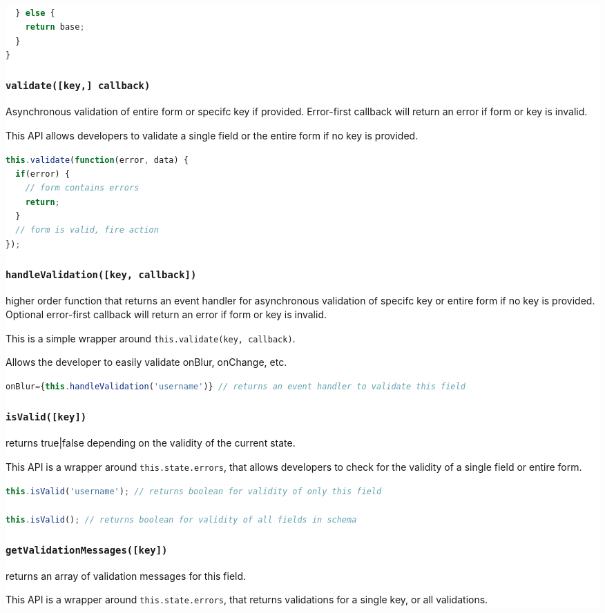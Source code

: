 ```javascript
  } else {
    return base;
  }
}
```

### `validate([key,] callback)`

Asynchronous validation of entire form or specifc key if provided. Error-first callback will return an error if form or key is invalid.

This API allows developers to validate a single field or the entire form if no key is provided.

```javascript
this.validate(function(error, data) {
  if(error) {
    // form contains errors
    return;
  }
  // form is valid, fire action
});

```

### `handleValidation([key, callback])`

higher order function that returns an event handler for asynchronous validation of specifc key or entire form if no key is provided. Optional error-first callback will return an error if form or key is invalid.

This is a simple wrapper around `this.validate(key, callback)`.

Allows the developer to easily validate onBlur, onChange, etc.

```javascript
onBlur={this.handleValidation('username')} // returns an event handler to validate this field
```

### `isValid([key])`

returns true|false depending on the validity of the current state.

This API is a wrapper around `this.state.errors`, that allows developers to check for the validity of a single field or entire form.

```javascript
this.isValid('username'); // returns boolean for validity of only this field

this.isValid(); // returns boolean for validity of all fields in schema
```

### `getValidationMessages([key])`

returns an array of validation messages for this field.

This API is a wrapper around `this.state.errors`, that returns validations for a single key, or all validations.
